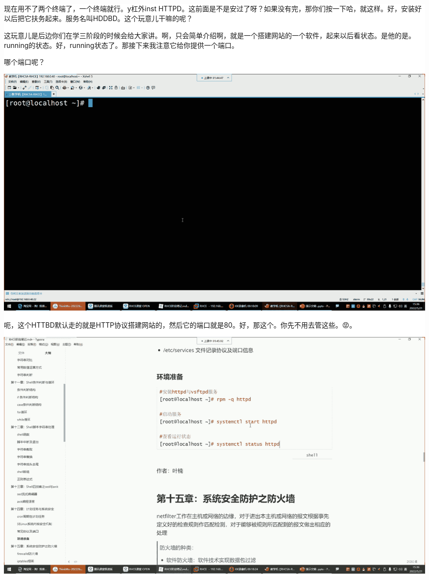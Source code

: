 现在用不了两个终端了，一个终端就行。y杠外inst HTTPD。这前面是不是安过了呀？如果没有完，那你们按一下哈，就这样。好，安装好以后把它扶务起来。服务名叫HDDBD。这个玩意儿干嘛的呢？

这玩意儿是后边你们在学三阶段的时候会给大家讲。啊，只会简单介绍啊，就是一个搭建网站的一个软件，起来以后看状态。是他的是。running的状态。好，running状态了。那接下来我注意它给你提供一个端口。

哪个端口呢？

![](img/d78f0d19528867fa5040f07c79370d1a_20.png)

呃，这个HTTBD默认走的就是HTTP协议搭建网站的，然后它的端口就是80。好，那这个。你先不用去管这些。😡。



![](img/d78f0d19528867fa5040f07c79370d1a_22.png)
